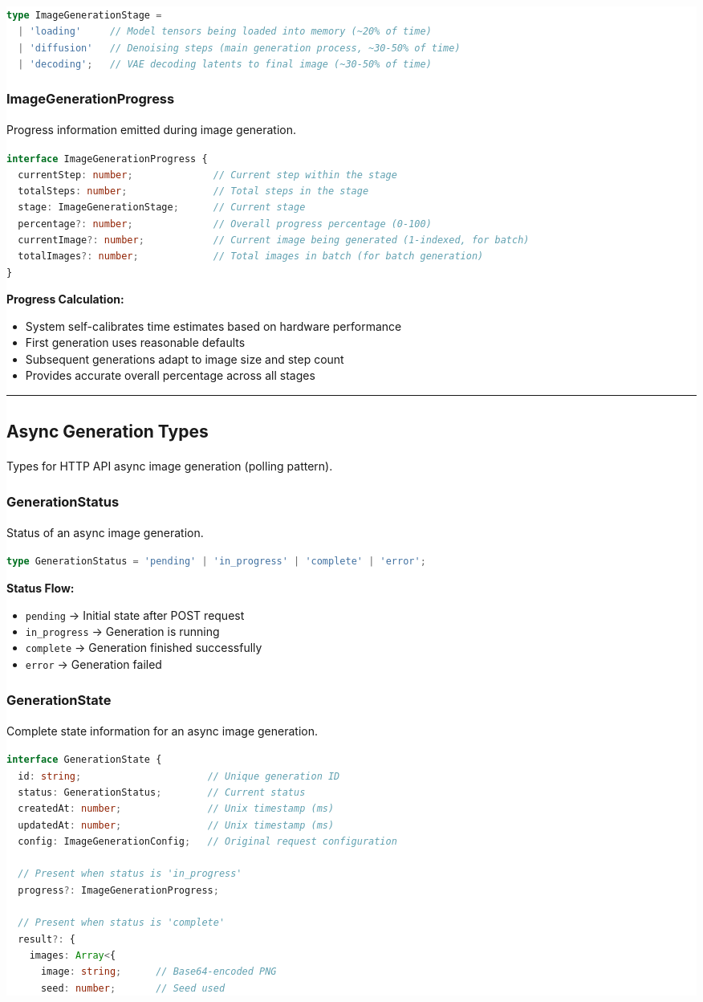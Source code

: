 ```typescript
type ImageGenerationStage =
  | 'loading'     // Model tensors being loaded into memory (~20% of time)
  | 'diffusion'   // Denoising steps (main generation process, ~30-50% of time)
  | 'decoding';   // VAE decoding latents to final image (~30-50% of time)
```

### ImageGenerationProgress

Progress information emitted during image generation.

```typescript
interface ImageGenerationProgress {
  currentStep: number;              // Current step within the stage
  totalSteps: number;               // Total steps in the stage
  stage: ImageGenerationStage;      // Current stage
  percentage?: number;              // Overall progress percentage (0-100)
  currentImage?: number;            // Current image being generated (1-indexed, for batch)
  totalImages?: number;             // Total images in batch (for batch generation)
}
```

**Progress Calculation:**
- System self-calibrates time estimates based on hardware performance
- First generation uses reasonable defaults
- Subsequent generations adapt to image size and step count
- Provides accurate overall percentage across all stages

---

## Async Generation Types

Types for HTTP API async image generation (polling pattern).

### GenerationStatus

Status of an async image generation.

```typescript
type GenerationStatus = 'pending' | 'in_progress' | 'complete' | 'error';
```

**Status Flow:**
- `pending` → Initial state after POST request
- `in_progress` → Generation is running
- `complete` → Generation finished successfully
- `error` → Generation failed

### GenerationState

Complete state information for an async image generation.

```typescript
interface GenerationState {
  id: string;                      // Unique generation ID
  status: GenerationStatus;        // Current status
  createdAt: number;               // Unix timestamp (ms)
  updatedAt: number;               // Unix timestamp (ms)
  config: ImageGenerationConfig;   // Original request configuration

  // Present when status is 'in_progress'
  progress?: ImageGenerationProgress;

  // Present when status is 'complete'
  result?: {
    images: Array<{
      image: string;      // Base64-encoded PNG
      seed: number;       // Seed used
```